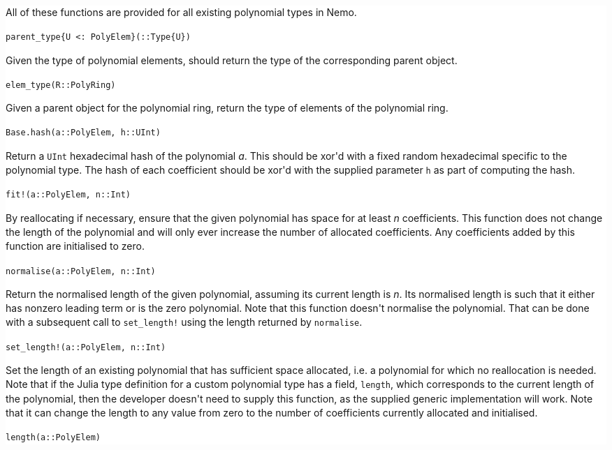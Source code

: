 All of these functions are provided for all existing polynomial types in Nemo.


```
parent_type{U <: PolyElem}(::Type{U})
```


Given the type of polynomial elements, should return the type of the corresponding parent object.


```
elem_type(R::PolyRing)
```


Given a parent object for the polynomial ring, return the type of elements of the polynomial ring.


```
Base.hash(a::PolyElem, h::UInt)
```


Return a `UInt` hexadecimal hash of the polynomial $a$. This should be xor'd with a fixed random hexadecimal specific to the polynomial type. The hash of each coefficient should be xor'd with the supplied parameter `h` as part of computing the hash.


```
fit!(a::PolyElem, n::Int)
```


By reallocating if necessary, ensure that the given polynomial has space for at least $n$ coefficients. This function does not change the length of the polynomial and will only ever increase the number of allocated coefficients. Any coefficients added by this function are initialised to zero.


```
normalise(a::PolyElem, n::Int)
```


Return the normalised length of the given polynomial, assuming its current length is $n$. Its normalised length is such that it either has nonzero leading term or is the zero polynomial. Note that this function doesn't normalise the polynomial. That can be done with a subsequent call to `set_length!` using the length returned by `normalise`.


```
set_length!(a::PolyElem, n::Int)
```


Set the length of an existing polynomial that has sufficient space allocated, i.e. a polynomial for which no reallocation is needed. Note that if the Julia type definition for a custom polynomial type has a field, `length`, which corresponds to the current length of the polynomial, then the developer doesn't need to supply this function, as the supplied generic implementation will work. Note that it can change the length to any value from zero to the number of coefficients currently allocated and initialised.


```
length(a::PolyElem)
```
